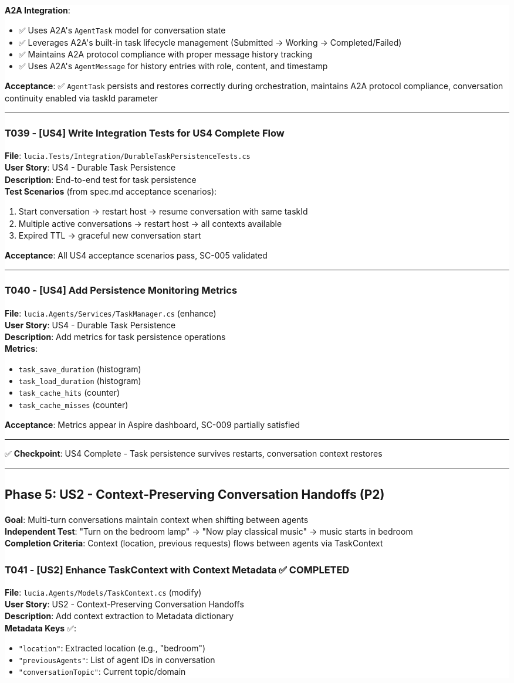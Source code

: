 **A2A Integration**:
- ✅ Uses A2A's `AgentTask` model for conversation state
- ✅ Leverages A2A's built-in task lifecycle management (Submitted → Working → Completed/Failed)
- ✅ Maintains A2A protocol compliance with proper message history tracking
- ✅ Uses A2A's `AgentMessage` for history entries with role, content, and timestamp

**Acceptance**: ✅ `AgentTask` persists and restores correctly during orchestration, maintains A2A protocol compliance, conversation continuity enabled via taskId parameter

---

### T039 - [US4] Write Integration Tests for US4 Complete Flow
**File**: `lucia.Tests/Integration/DurableTaskPersistenceTests.cs`  
**User Story**: US4 - Durable Task Persistence  
**Description**: End-to-end test for task persistence  
**Test Scenarios** (from spec.md acceptance scenarios):
1. Start conversation → restart host → resume conversation with same taskId
2. Multiple active conversations → restart host → all contexts available
3. Expired TTL → graceful new conversation start

**Acceptance**: All US4 acceptance scenarios pass, SC-005 validated

---

### T040 - [US4] Add Persistence Monitoring Metrics
**File**: `lucia.Agents/Services/TaskManager.cs` (enhance)  
**User Story**: US4 - Durable Task Persistence  
**Description**: Add metrics for task persistence operations  
**Metrics**:
- `task_save_duration` (histogram)
- `task_load_duration` (histogram)
- `task_cache_hits` (counter)
- `task_cache_misses` (counter)

**Acceptance**: Metrics appear in Aspire dashboard, SC-009 partially satisfied

---

✅ **Checkpoint**: US4 Complete - Task persistence survives restarts, conversation context restores

---

## Phase 5: US2 - Context-Preserving Conversation Handoffs (P2)

**Goal**: Multi-turn conversations maintain context when shifting between agents  
**Independent Test**: "Turn on the bedroom lamp" → "Now play classical music" → music starts in bedroom  
**Completion Criteria**: Context (location, previous requests) flows between agents via TaskContext

### T041 - [US2] Enhance TaskContext with Context Metadata ✅ COMPLETED
**File**: `lucia.Agents/Models/TaskContext.cs` (modify)  
**User Story**: US2 - Context-Preserving Conversation Handoffs  
**Description**: Add context extraction to Metadata dictionary  
**Metadata Keys** ✅:
- `"location"`: Extracted location (e.g., "bedroom")
- `"previousAgents"`: List of agent IDs in conversation
- `"conversationTopic"`: Current topic/domain
